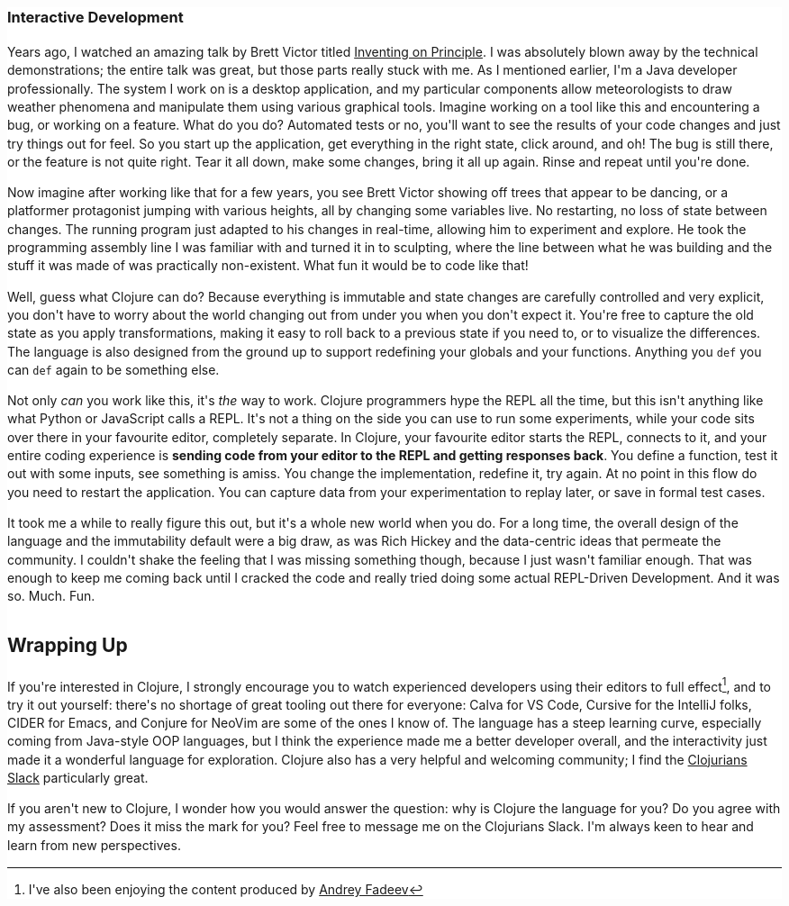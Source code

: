### Interactive Development
Years ago, I watched an amazing talk by Brett Victor titled [Inventing on Principle](https://youtu.be/EGqwXt90ZqA?si=ZGNrM9EvQM2gt4uE). I was absolutely blown away by the technical demonstrations; the entire talk was great, but those parts really stuck with me. As I mentioned earlier, I'm a Java developer professionally. The system I work on is a desktop application, and my particular components allow meteorologists to draw weather phenomena and manipulate them using various graphical tools. Imagine working on a tool like this and encountering a bug, or working on a feature. What do you do? Automated tests or no, you'll want to see the results of your code changes and just try things out for feel. So you start up the application, get everything in the right state, click around, and oh! The bug is still there, or the feature is not quite right. Tear it all down, make some changes, bring it all up again. Rinse and repeat until you're done.

Now imagine after working like that for a few years, you see Brett Victor showing off trees that appear to be dancing, or a platformer protagonist jumping with various heights, all by changing some variables live. No restarting, no loss of state between changes. The running program just adapted to his changes in real-time, allowing him to experiment and explore. He took the programming assembly line I was familiar with and turned it in to sculpting, where the line between what he was building and the stuff it was made of was practically non-existent. What fun it would be to code like that!

Well, guess what Clojure can do? Because everything is immutable and state changes are carefully controlled and very explicit, you don't have to worry about the world changing out from under you when you don't expect it. You're free to capture the old state as you apply transformations, making it easy to roll back to a previous state if you need to, or to visualize the differences. The language is also designed from the ground up to support redefining your globals and your functions. Anything you `def` you can `def` again to be something else.

Not only *can* you work like this, it's *the* way to work. Clojure programmers hype the REPL all the time, but this isn't anything like what Python or JavaScript calls a REPL. It's not a thing on the side you can use to run some experiments, while your code sits over there in your favourite editor, completely separate. In Clojure, your favourite editor starts the REPL, connects to it, and your entire coding experience is **sending code from your editor to the REPL and getting responses back**. You define a function, test it out with some inputs, see something is amiss. You change the implementation, redefine it, try again. At no point in this flow do you need to restart the application. You can capture data from your experimentation to replay later, or save in formal test cases.

It took me a while to really figure this out, but it's a whole new world when you do. For a long time, the overall design of the language and the immutability default were a big draw, as was Rich Hickey and the data-centric ideas that permeate the community. I couldn't shake the feeling that I was missing something though, because I just wasn't familiar enough. That was enough to keep me coming back until I cracked the code and really tried doing some actual REPL-Driven Development. And it was so. Much. Fun.

## Wrapping Up
If you're interested in Clojure, I strongly encourage you to watch experienced developers using their editors to full effect[^4], and to try it out yourself: there's no shortage of great tooling out there for everyone: Calva for VS Code, Cursive for the IntelliJ folks, CIDER for Emacs, and Conjure for NeoVim are some of the ones I know of. The language has a steep learning curve, especially coming from Java-style OOP languages, but I think the experience made me a better developer overall, and the interactivity just made it a wonderful language for exploration. Clojure also has a very helpful and welcoming community; I find the [Clojurians Slack](http://clojurians.net/) particularly great.

If you aren't new to Clojure, I wonder how you would answer the question: why is Clojure the language for you? Do you agree with my assessment? Does it miss the mark for you? Feel free to message me on the Clojurians Slack. I'm always keen to hear and learn from new perspectives.


[^1]: A few of my favourites: [The Value of Values](https://youtu.be/-6BsiVyC1kM?si=dB5VGy2V5Kh9RGqz), [Simple Made Easy](https://youtu.be/LKtk3HCgTa8?si=6Xa3bZ75iFFTUce6), [The Language of the System](https://youtu.be/ROor6_NGIWU?si=tbdzbg1MZpHayEZL)
[^2]: Shout-outs to *Functional Design in Clojure*, *ClojureStream Podcast*, and *defn*
[^3]: Check out [Lambda Island](https://youtube.com/@LambdaIsland?si=_7iH5T15lRX5zP0R) and [emacsrocks](https://youtube.com/@emacsrocks?si=7Z2Z0HYuEu0m0MZL)
[^4]: I've also been enjoying the content produced by [Andrey Fadeev](https://youtube.com/@andrey.fadeev?si=yeUPWCN4IOJvLD8i)